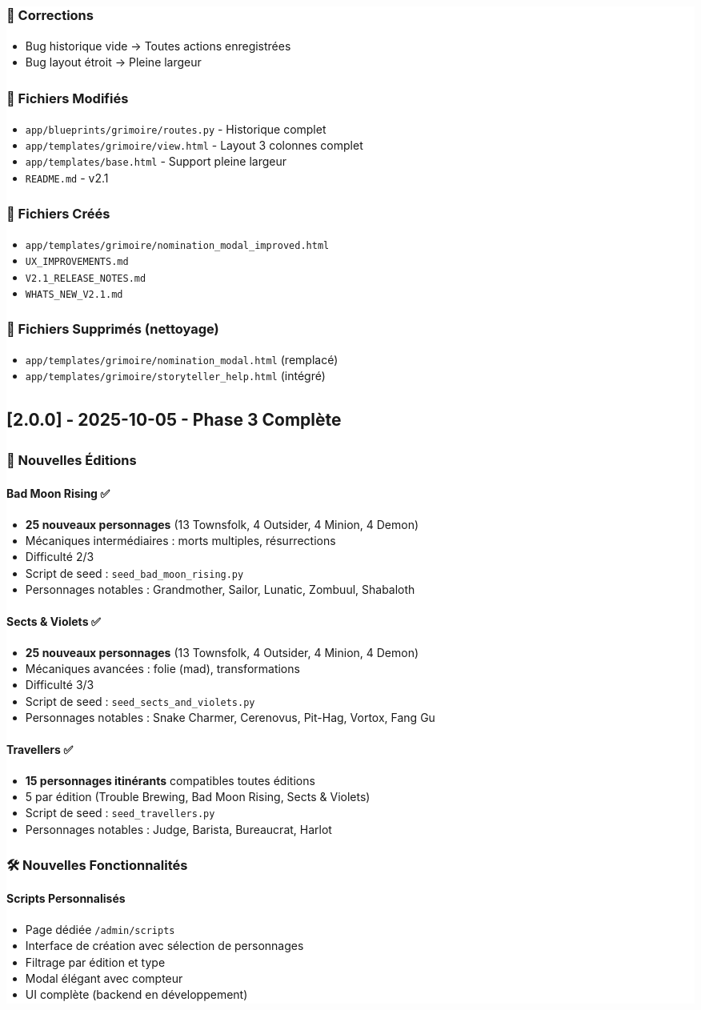 ### 🐛 Corrections
- Bug historique vide → Toutes actions enregistrées
- Bug layout étroit → Pleine largeur

### 📝 Fichiers Modifiés
- `app/blueprints/grimoire/routes.py` - Historique complet
- `app/templates/grimoire/view.html` - Layout 3 colonnes complet
- `app/templates/base.html` - Support pleine largeur
- `README.md` - v2.1

### 📝 Fichiers Créés
- `app/templates/grimoire/nomination_modal_improved.html`
- `UX_IMPROVEMENTS.md`
- `V2.1_RELEASE_NOTES.md`
- `WHATS_NEW_V2.1.md`

### 📝 Fichiers Supprimés (nettoyage)
- `app/templates/grimoire/nomination_modal.html` (remplacé)
- `app/templates/grimoire/storyteller_help.html` (intégré)

## [2.0.0] - 2025-10-05 - Phase 3 Complète

### 🌟 Nouvelles Éditions

#### Bad Moon Rising ✅
- **25 nouveaux personnages** (13 Townsfolk, 4 Outsider, 4 Minion, 4 Demon)
- Mécaniques intermédiaires : morts multiples, résurrections
- Difficulté 2/3
- Script de seed : `seed_bad_moon_rising.py`
- Personnages notables : Grandmother, Sailor, Lunatic, Zombuul, Shabaloth

#### Sects & Violets ✅
- **25 nouveaux personnages** (13 Townsfolk, 4 Outsider, 4 Minion, 4 Demon)
- Mécaniques avancées : folie (mad), transformations
- Difficulté 3/3
- Script de seed : `seed_sects_and_violets.py`
- Personnages notables : Snake Charmer, Cerenovus, Pit-Hag, Vortox, Fang Gu

#### Travellers ✅
- **15 personnages itinérants** compatibles toutes éditions
- 5 par édition (Trouble Brewing, Bad Moon Rising, Sects & Violets)
- Script de seed : `seed_travellers.py`
- Personnages notables : Judge, Barista, Bureaucrat, Harlot

### 🛠️ Nouvelles Fonctionnalités

#### Scripts Personnalisés
- Page dédiée `/admin/scripts`
- Interface de création avec sélection de personnages
- Filtrage par édition et type
- Modal élégant avec compteur
- UI complète (backend en développement)
